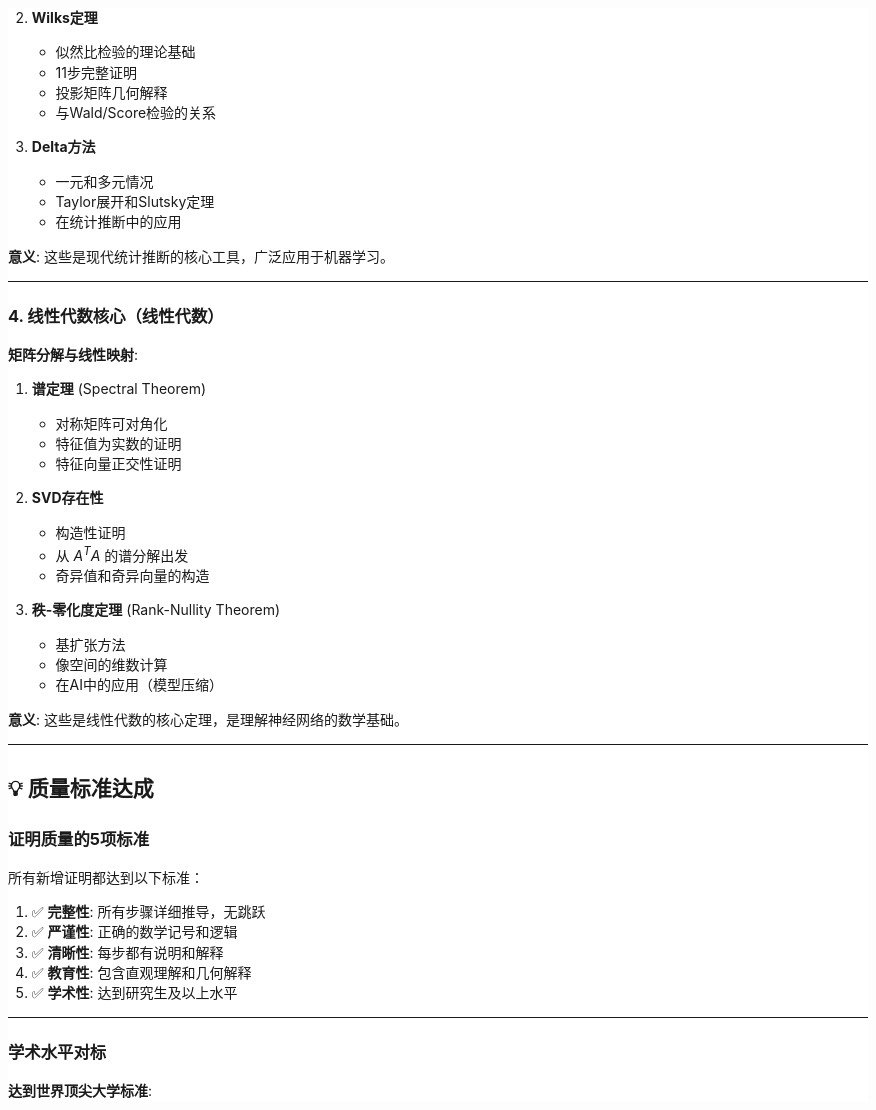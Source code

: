 2. **Wilks定理**
   - 似然比检验的理论基础
   - 11步完整证明
   - 投影矩阵几何解释
   - 与Wald/Score检验的关系

3. **Delta方法**
   - 一元和多元情况
   - Taylor展开和Slutsky定理
   - 在统计推断中的应用

**意义**: 这些是现代统计推断的核心工具，广泛应用于机器学习。

---

### 4. 线性代数核心（线性代数）

**矩阵分解与线性映射**:

1. **谱定理** (Spectral Theorem)
   - 对称矩阵可对角化
   - 特征值为实数的证明
   - 特征向量正交性证明

2. **SVD存在性**
   - 构造性证明
   - 从 $A^T A$ 的谱分解出发
   - 奇异值和奇异向量的构造

3. **秩-零化度定理** (Rank-Nullity Theorem)
   - 基扩张方法
   - 像空间的维数计算
   - 在AI中的应用（模型压缩）

**意义**: 这些是线性代数的核心定理，是理解神经网络的数学基础。

---

## 💡 质量标准达成

### 证明质量的5项标准

所有新增证明都达到以下标准：

1. ✅ **完整性**: 所有步骤详细推导，无跳跃
2. ✅ **严谨性**: 正确的数学记号和逻辑
3. ✅ **清晰性**: 每步都有说明和解释
4. ✅ **教育性**: 包含直观理解和几何解释
5. ✅ **学术性**: 达到研究生及以上水平

---

### 学术水平对标

**达到世界顶尖大学标准**:
